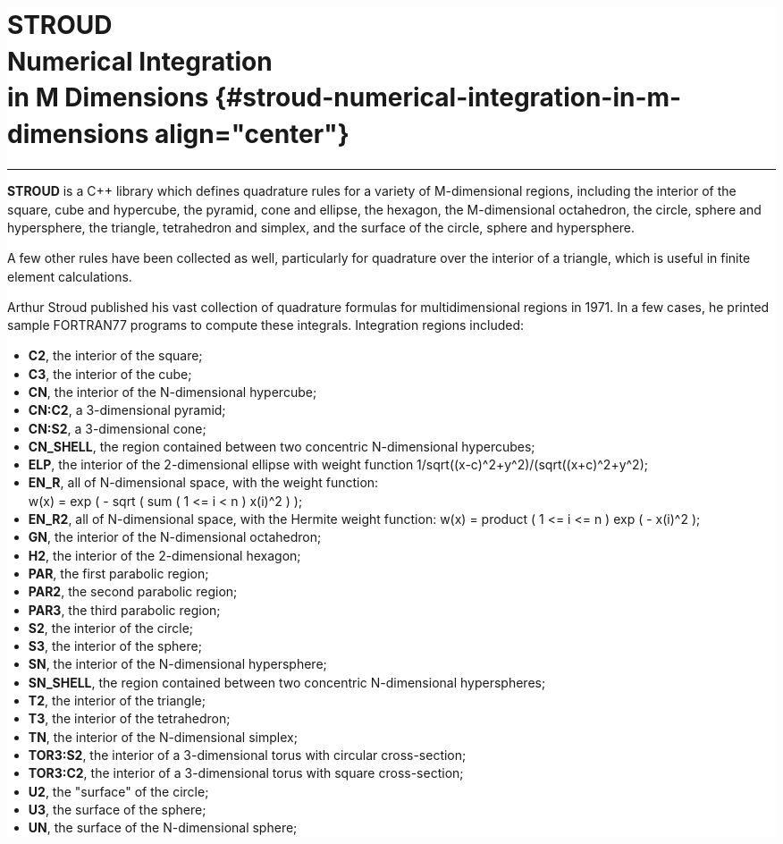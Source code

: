 STROUD\
Numerical Integration\
in M Dimensions {#stroud-numerical-integration-in-m-dimensions align="center"}
======================

------------------------------------------------------------------------

**STROUD** is a C++ library which defines quadrature rules for a variety
of M-dimensional regions, including the interior of the square, cube and
hypercube, the pyramid, cone and ellipse, the hexagon, the M-dimensional
octahedron, the circle, sphere and hypersphere, the triangle,
tetrahedron and simplex, and the surface of the circle, sphere and
hypersphere.

A few other rules have been collected as well, particularly for
quadrature over the interior of a triangle, which is useful in finite
element calculations.

Arthur Stroud published his vast collection of quadrature formulas for
multidimensional regions in 1971. In a few cases, he printed sample
FORTRAN77 programs to compute these integrals. Integration regions
included:

-   **C2**, the interior of the square;
-   **C3**, the interior of the cube;
-   **CN**, the interior of the N-dimensional hypercube;
-   **CN:C2**, a 3-dimensional pyramid;
-   **CN:S2**, a 3-dimensional cone;
-   **CN\_SHELL**, the region contained between two concentric
    N-dimensional hypercubes;
-   **ELP**, the interior of the 2-dimensional ellipse with weight
    function 1/sqrt((x-c)\^2+y\^2)/(sqrt((x+c)\^2+y\^2);
-   **EN\_R**, all of N-dimensional space, with the weight function:\
    w(x) = exp ( - sqrt ( sum ( 1 &lt;= i &lt; n ) x(i)\^2 ) );
-   **EN\_R2**, all of N-dimensional space, with the Hermite weight
    function: w(x) = product ( 1 &lt;= i &lt;= n ) exp ( - x(i)\^2 );
-   **GN**, the interior of the N-dimensional octahedron;
-   **H2**, the interior of the 2-dimensional hexagon;
-   **PAR**, the first parabolic region;
-   **PAR2**, the second parabolic region;
-   **PAR3**, the third parabolic region;
-   **S2**, the interior of the circle;
-   **S3**, the interior of the sphere;
-   **SN**, the interior of the N-dimensional hypersphere;
-   **SN\_SHELL**, the region contained between two concentric
    N-dimensional hyperspheres;
-   **T2**, the interior of the triangle;
-   **T3**, the interior of the tetrahedron;
-   **TN**, the interior of the N-dimensional simplex;
-   **TOR3:S2**, the interior of a 3-dimensional torus with circular
    cross-section;
-   **TOR3:C2**, the interior of a 3-dimensional torus with square
    cross-section;
-   **U2**, the "surface" of the circle;
-   **U3**, the surface of the sphere;
-   **UN**, the surface of the N-dimensional sphere;
